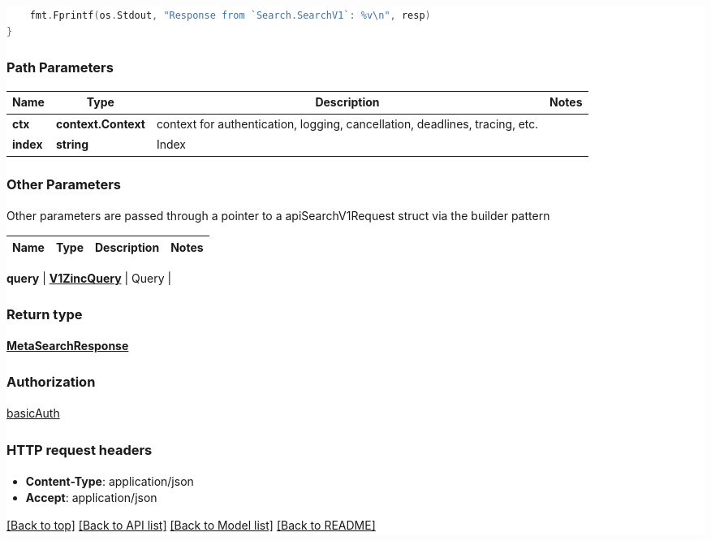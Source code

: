 ```go
    fmt.Fprintf(os.Stdout, "Response from `Search.SearchV1`: %v\n", resp)
}
```

### Path Parameters


Name | Type | Description  | Notes
------------- | ------------- | ------------- | -------------
**ctx** | **context.Context** | context for authentication, logging, cancellation, deadlines, tracing, etc.
**index** | **string** | Index | 

### Other Parameters

Other parameters are passed through a pointer to a apiSearchV1Request struct via the builder pattern


Name | Type | Description  | Notes
------------- | ------------- | ------------- | -------------

 **query** | [**V1ZincQuery**](V1ZincQuery.md) | Query | 

### Return type

[**MetaSearchResponse**](MetaSearchResponse.md)

### Authorization

[basicAuth](../README.md#basicAuth)

### HTTP request headers

- **Content-Type**: application/json
- **Accept**: application/json

[[Back to top]](#) [[Back to API list]](../README.md#documentation-for-api-endpoints)
[[Back to Model list]](../README.md#documentation-for-models)
[[Back to README]](../README.md)

